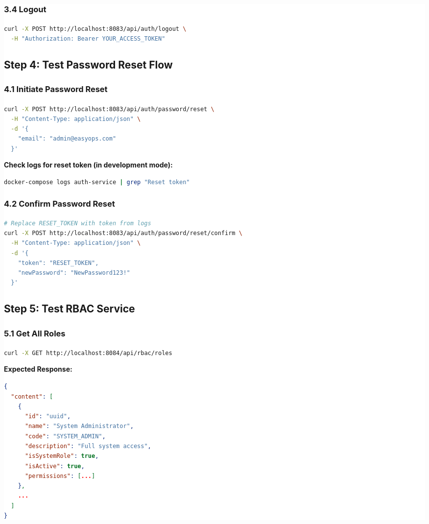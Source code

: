 ### 3.4 Logout

```bash
curl -X POST http://localhost:8083/api/auth/logout \
  -H "Authorization: Bearer YOUR_ACCESS_TOKEN"
```

## Step 4: Test Password Reset Flow

### 4.1 Initiate Password Reset

```bash
curl -X POST http://localhost:8083/api/auth/password/reset \
  -H "Content-Type: application/json" \
  -d '{
    "email": "admin@easyops.com"
  }'
```

**Check logs for reset token (in development mode):**
```bash
docker-compose logs auth-service | grep "Reset token"
```

### 4.2 Confirm Password Reset

```bash
# Replace RESET_TOKEN with token from logs
curl -X POST http://localhost:8083/api/auth/password/reset/confirm \
  -H "Content-Type: application/json" \
  -d '{
    "token": "RESET_TOKEN",
    "newPassword": "NewPassword123!"
  }'
```

## Step 5: Test RBAC Service

### 5.1 Get All Roles

```bash
curl -X GET http://localhost:8084/api/rbac/roles
```

**Expected Response:**
```json
{
  "content": [
    {
      "id": "uuid",
      "name": "System Administrator",
      "code": "SYSTEM_ADMIN",
      "description": "Full system access",
      "isSystemRole": true,
      "isActive": true,
      "permissions": [...]
    },
    ...
  ]
}
```
